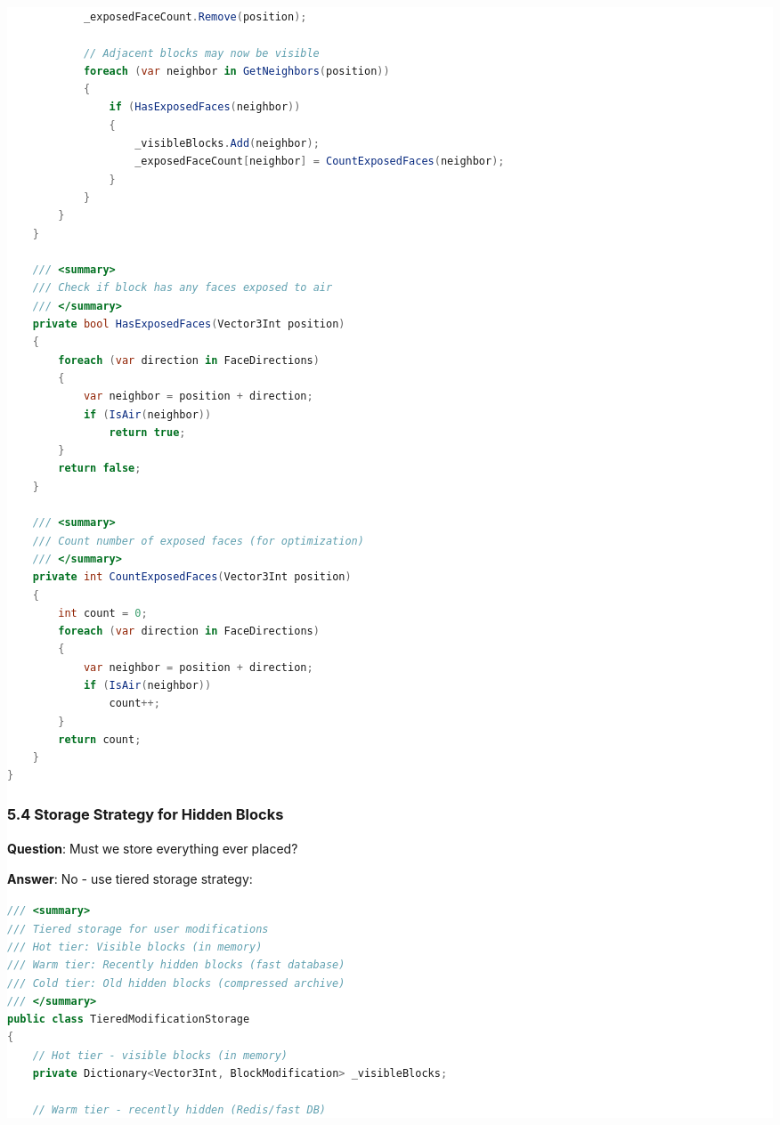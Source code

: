 ```csharp
            _exposedFaceCount.Remove(position);
            
            // Adjacent blocks may now be visible
            foreach (var neighbor in GetNeighbors(position))
            {
                if (HasExposedFaces(neighbor))
                {
                    _visibleBlocks.Add(neighbor);
                    _exposedFaceCount[neighbor] = CountExposedFaces(neighbor);
                }
            }
        }
    }
    
    /// <summary>
    /// Check if block has any faces exposed to air
    /// </summary>
    private bool HasExposedFaces(Vector3Int position)
    {
        foreach (var direction in FaceDirections)
        {
            var neighbor = position + direction;
            if (IsAir(neighbor))
                return true;
        }
        return false;
    }
    
    /// <summary>
    /// Count number of exposed faces (for optimization)
    /// </summary>
    private int CountExposedFaces(Vector3Int position)
    {
        int count = 0;
        foreach (var direction in FaceDirections)
        {
            var neighbor = position + direction;
            if (IsAir(neighbor))
                count++;
        }
        return count;
    }
}
```

### 5.4 Storage Strategy for Hidden Blocks

**Question**: Must we store everything ever placed?

**Answer**: No - use tiered storage strategy:

```csharp
/// <summary>
/// Tiered storage for user modifications
/// Hot tier: Visible blocks (in memory)
/// Warm tier: Recently hidden blocks (fast database)
/// Cold tier: Old hidden blocks (compressed archive)
/// </summary>
public class TieredModificationStorage
{
    // Hot tier - visible blocks (in memory)
    private Dictionary<Vector3Int, BlockModification> _visibleBlocks;
    
    // Warm tier - recently hidden (Redis/fast DB)
```